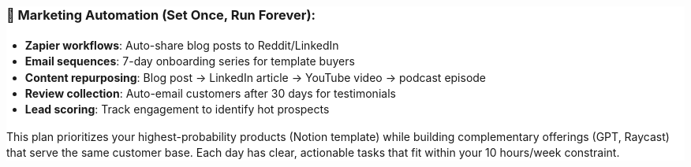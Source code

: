 ### **🔄 Marketing Automation (Set Once, Run Forever):**
- **Zapier workflows**: Auto-share blog posts to Reddit/LinkedIn
- **Email sequences**: 7-day onboarding series for template buyers
- **Content repurposing**: Blog post → LinkedIn article → YouTube video → podcast episode
- **Review collection**: Auto-email customers after 30 days for testimonials
- **Lead scoring**: Track engagement to identify hot prospects

This plan prioritizes your highest-probability products (Notion template) while building complementary offerings (GPT, Raycast) that serve the same customer base. Each day has clear, actionable tasks that fit within your 10 hours/week constraint.
